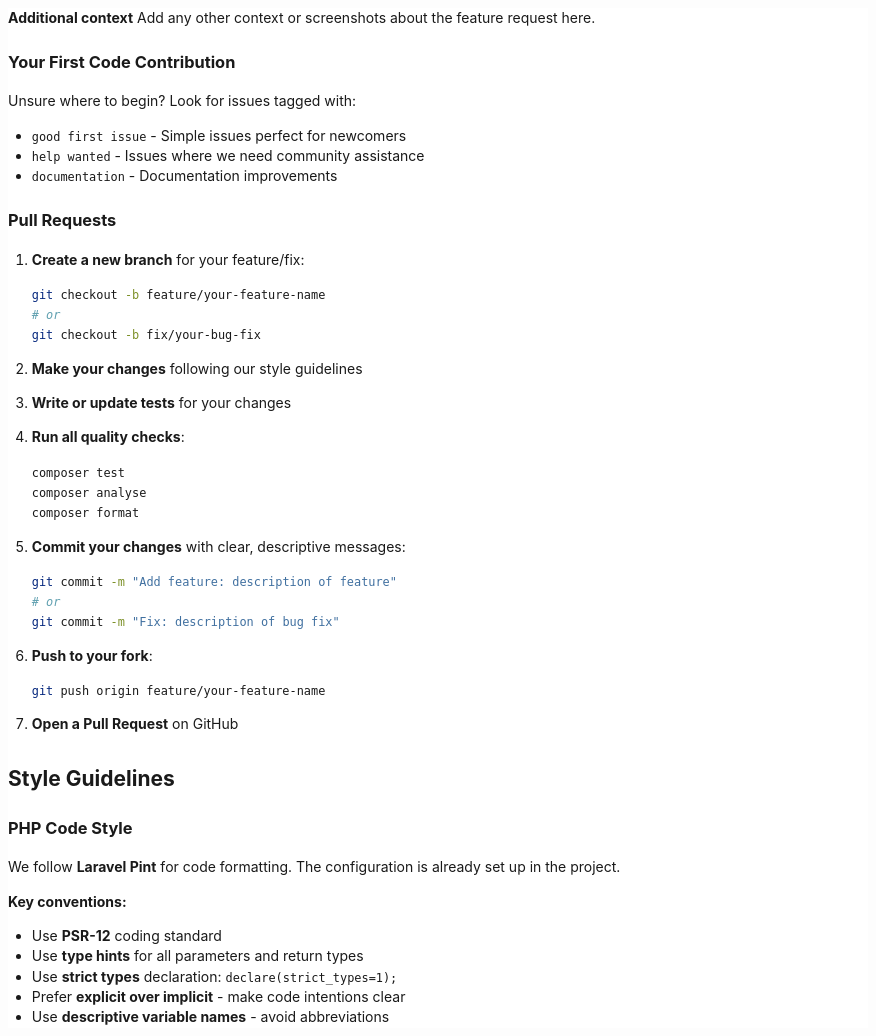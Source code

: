 **Additional context**
Add any other context or screenshots about the feature request here.

### Your First Code Contribution

Unsure where to begin? Look for issues tagged with:

- `good first issue` - Simple issues perfect for newcomers
- `help wanted` - Issues where we need community assistance
- `documentation` - Documentation improvements

### Pull Requests

1. **Create a new branch** for your feature/fix:

   ```bash
   git checkout -b feature/your-feature-name
   # or
   git checkout -b fix/your-bug-fix
   ```

2. **Make your changes** following our style guidelines

3. **Write or update tests** for your changes

4. **Run all quality checks**:

   ```bash
   composer test
   composer analyse
   composer format
   ```

5. **Commit your changes** with clear, descriptive messages:

   ```bash
   git commit -m "Add feature: description of feature"
   # or
   git commit -m "Fix: description of bug fix"
   ```

6. **Push to your fork**:

   ```bash
   git push origin feature/your-feature-name
   ```

7. **Open a Pull Request** on GitHub

## Style Guidelines

### PHP Code Style

We follow **Laravel Pint** for code formatting. The configuration is already set up in the project.

**Key conventions:**

- Use **PSR-12** coding standard
- Use **type hints** for all parameters and return types
- Use **strict types** declaration: `declare(strict_types=1);`
- Prefer **explicit over implicit** - make code intentions clear
- Use **descriptive variable names** - avoid abbreviations
